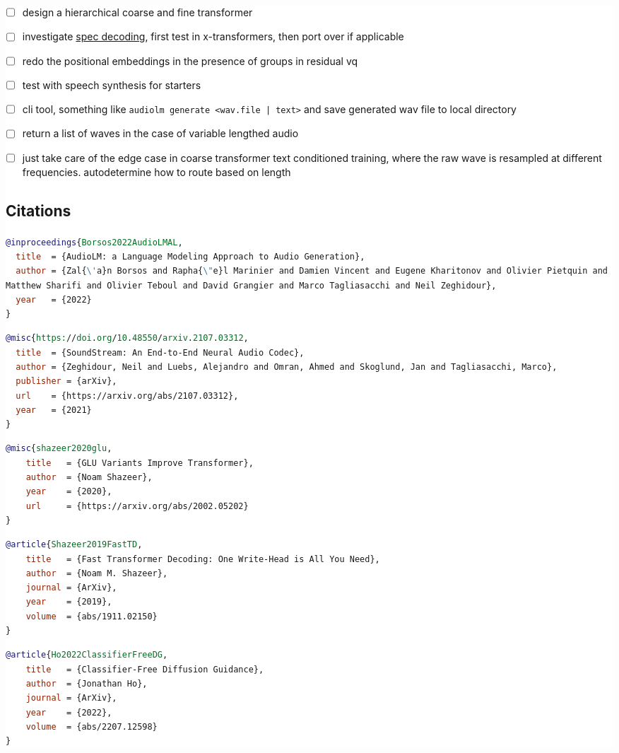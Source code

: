 - [ ] design a hierarchical coarse and fine transformer
- [ ] investigate <a href="https://openreview.net/forum?id=H-VlwsYvVi">spec decoding</a>, first test in x-transformers, then port over if applicable

- [ ] redo the positional embeddings in the presence of groups in residual vq
- [ ] test with speech synthesis for starters
- [ ] cli tool, something like `audiolm generate <wav.file | text>` and save generated wav file to local directory
- [ ] return a list of waves in the case of variable lengthed audio
- [ ] just take care of the edge case in coarse transformer text conditioned training, where the raw wave is resampled at different frequencies. autodetermine how to route based on length

## Citations

```bibtex
@inproceedings{Borsos2022AudioLMAL,
  title  = {AudioLM: a Language Modeling Approach to Audio Generation},
  author = {Zal{\'a}n Borsos and Rapha{\"e}l Marinier and Damien Vincent and Eugene Kharitonov and Olivier Pietquin and Matthew Sharifi and Olivier Teboul and David Grangier and Marco Tagliasacchi and Neil Zeghidour},
  year   = {2022}
}
```

```bibtex
@misc{https://doi.org/10.48550/arxiv.2107.03312,
  title  = {SoundStream: An End-to-End Neural Audio Codec},
  author = {Zeghidour, Neil and Luebs, Alejandro and Omran, Ahmed and Skoglund, Jan and Tagliasacchi, Marco},
  publisher = {arXiv},
  url    = {https://arxiv.org/abs/2107.03312},
  year   = {2021}
}
```

```bibtex
@misc{shazeer2020glu,
    title   = {GLU Variants Improve Transformer},
    author  = {Noam Shazeer},
    year    = {2020},
    url     = {https://arxiv.org/abs/2002.05202}
}
```

```bibtex
@article{Shazeer2019FastTD,
    title   = {Fast Transformer Decoding: One Write-Head is All You Need},
    author  = {Noam M. Shazeer},
    journal = {ArXiv},
    year    = {2019},
    volume  = {abs/1911.02150}
}
```

```bibtex
@article{Ho2022ClassifierFreeDG,
    title   = {Classifier-Free Diffusion Guidance},
    author  = {Jonathan Ho},
    journal = {ArXiv},
    year    = {2022},
    volume  = {abs/2207.12598}
}
```
